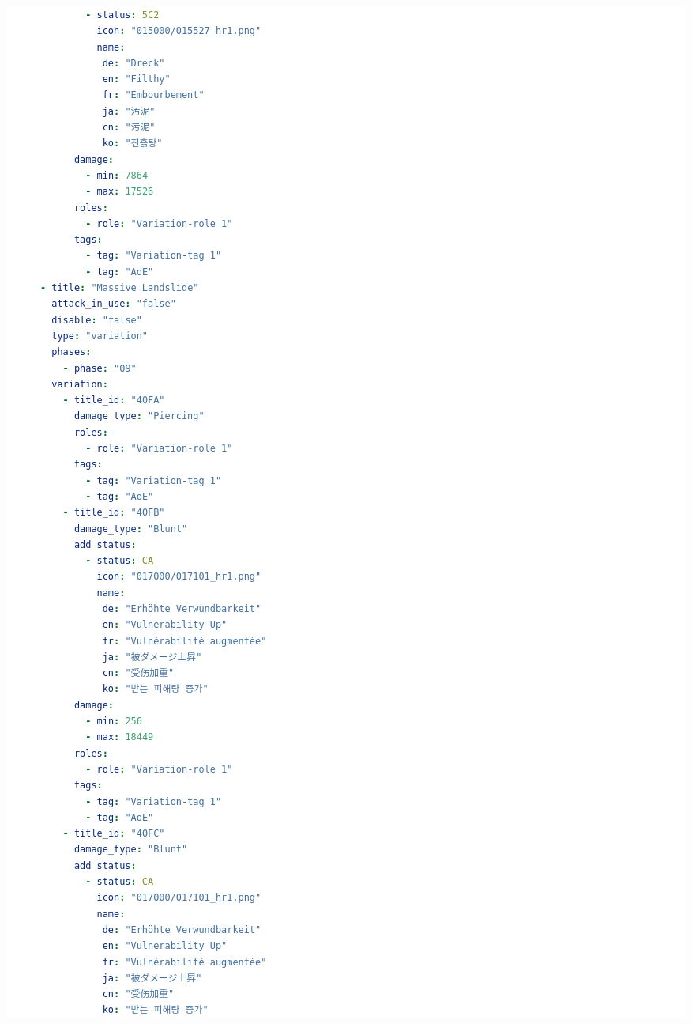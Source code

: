 ```yaml
              - status: 5C2
                icon: "015000/015527_hr1.png"
                name:
                 de: "Dreck"
                 en: "Filthy"
                 fr: "Embourbement"
                 ja: "汚泥"
                 cn: "污泥"
                 ko: "진흙탕"
            damage:
              - min: 7864
              - max: 17526
            roles:
              - role: "Variation-role 1"
            tags:
              - tag: "Variation-tag 1"
              - tag: "AoE"
      - title: "Massive Landslide"
        attack_in_use: "false"
        disable: "false"
        type: "variation"
        phases:
          - phase: "09"
        variation:
          - title_id: "40FA"
            damage_type: "Piercing"
            roles:
              - role: "Variation-role 1"
            tags:
              - tag: "Variation-tag 1"
              - tag: "AoE"
          - title_id: "40FB"
            damage_type: "Blunt"
            add_status:
              - status: CA
                icon: "017000/017101_hr1.png"
                name:
                 de: "Erhöhte Verwundbarkeit"
                 en: "Vulnerability Up"
                 fr: "Vulnérabilité augmentée"
                 ja: "被ダメージ上昇"
                 cn: "受伤加重"
                 ko: "받는 피해량 증가"
            damage:
              - min: 256
              - max: 18449
            roles:
              - role: "Variation-role 1"
            tags:
              - tag: "Variation-tag 1"
              - tag: "AoE"
          - title_id: "40FC"
            damage_type: "Blunt"
            add_status:
              - status: CA
                icon: "017000/017101_hr1.png"
                name:
                 de: "Erhöhte Verwundbarkeit"
                 en: "Vulnerability Up"
                 fr: "Vulnérabilité augmentée"
                 ja: "被ダメージ上昇"
                 cn: "受伤加重"
                 ko: "받는 피해량 증가"
```